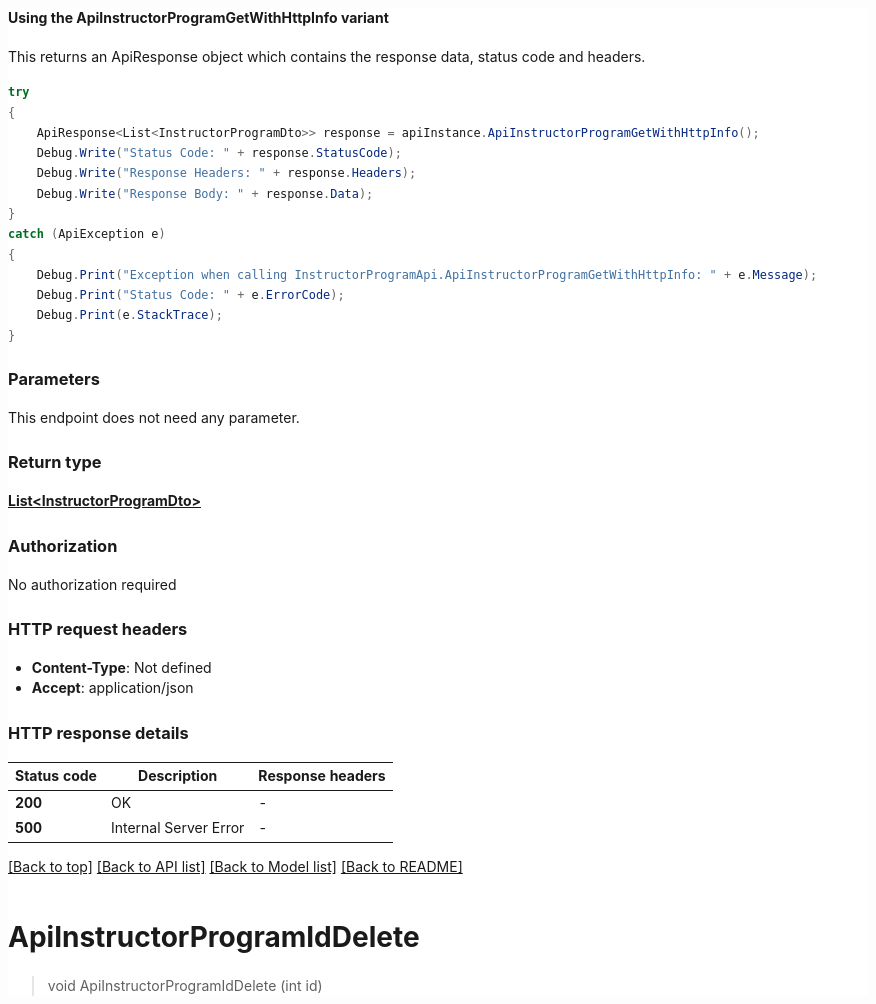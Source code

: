 #### Using the ApiInstructorProgramGetWithHttpInfo variant
This returns an ApiResponse object which contains the response data, status code and headers.

```csharp
try
{
    ApiResponse<List<InstructorProgramDto>> response = apiInstance.ApiInstructorProgramGetWithHttpInfo();
    Debug.Write("Status Code: " + response.StatusCode);
    Debug.Write("Response Headers: " + response.Headers);
    Debug.Write("Response Body: " + response.Data);
}
catch (ApiException e)
{
    Debug.Print("Exception when calling InstructorProgramApi.ApiInstructorProgramGetWithHttpInfo: " + e.Message);
    Debug.Print("Status Code: " + e.ErrorCode);
    Debug.Print(e.StackTrace);
}
```

### Parameters
This endpoint does not need any parameter.
### Return type

[**List&lt;InstructorProgramDto&gt;**](InstructorProgramDto.md)

### Authorization

No authorization required

### HTTP request headers

 - **Content-Type**: Not defined
 - **Accept**: application/json


### HTTP response details
| Status code | Description | Response headers |
|-------------|-------------|------------------|
| **200** | OK |  -  |
| **500** | Internal Server Error |  -  |

[[Back to top]](#) [[Back to API list]](../../README.md#documentation-for-api-endpoints) [[Back to Model list]](../../README.md#documentation-for-models) [[Back to README]](../../README.md)

<a id="apiinstructorprogramiddelete"></a>
# **ApiInstructorProgramIdDelete**
> void ApiInstructorProgramIdDelete (int id)

